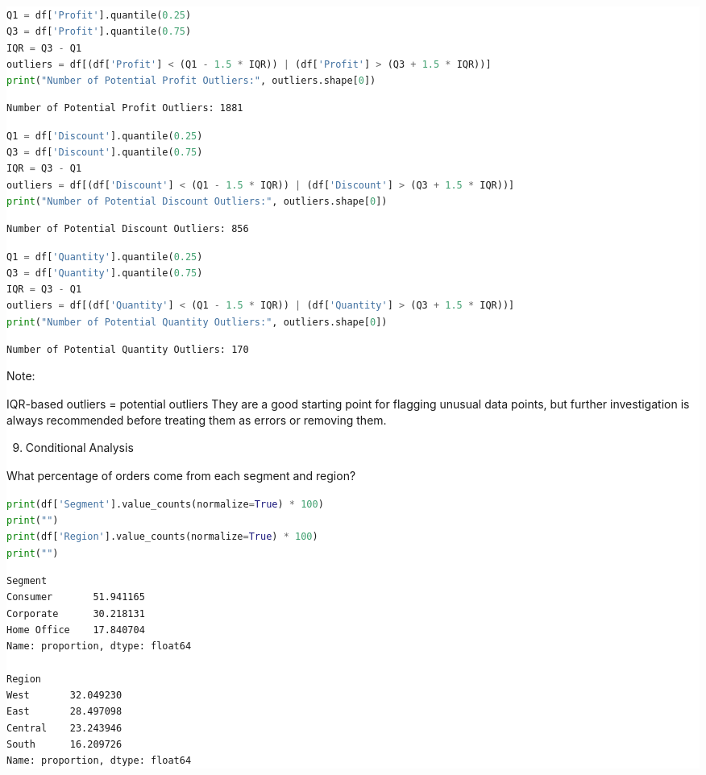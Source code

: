 

```python
Q1 = df['Profit'].quantile(0.25)
Q3 = df['Profit'].quantile(0.75)
IQR = Q3 - Q1
outliers = df[(df['Profit'] < (Q1 - 1.5 * IQR)) | (df['Profit'] > (Q3 + 1.5 * IQR))]
print("Number of Potential Profit Outliers:", outliers.shape[0])
```

    Number of Potential Profit Outliers: 1881
    


```python
Q1 = df['Discount'].quantile(0.25)
Q3 = df['Discount'].quantile(0.75)
IQR = Q3 - Q1
outliers = df[(df['Discount'] < (Q1 - 1.5 * IQR)) | (df['Discount'] > (Q3 + 1.5 * IQR))]
print("Number of Potential Discount Outliers:", outliers.shape[0])
```

    Number of Potential Discount Outliers: 856
    


```python
Q1 = df['Quantity'].quantile(0.25)
Q3 = df['Quantity'].quantile(0.75)
IQR = Q3 - Q1
outliers = df[(df['Quantity'] < (Q1 - 1.5 * IQR)) | (df['Quantity'] > (Q3 + 1.5 * IQR))]
print("Number of Potential Quantity Outliers:", outliers.shape[0])
```

    Number of Potential Quantity Outliers: 170
    

Note:

IQR-based outliers = potential outliers They are a good starting point for flagging unusual data points, but further investigation is always recommended before treating them as errors or removing them.

9. Conditional Analysis

What percentage of orders come from each segment and region?


```python
print(df['Segment'].value_counts(normalize=True) * 100)
print("")
print(df['Region'].value_counts(normalize=True) * 100)
print("")
```

    Segment
    Consumer       51.941165
    Corporate      30.218131
    Home Office    17.840704
    Name: proportion, dtype: float64
    
    Region
    West       32.049230
    East       28.497098
    Central    23.243946
    South      16.209726
    Name: proportion, dtype: float64
    